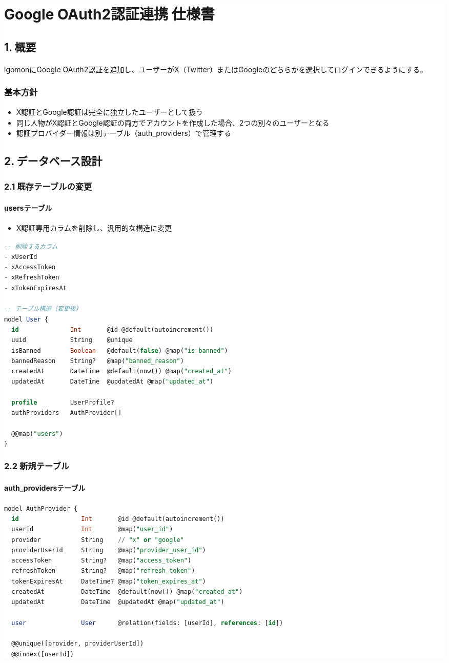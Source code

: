 # Google OAuth2認証連携 仕様書

## 1. 概要

igomonにGoogle OAuth2認証を追加し、ユーザーがX（Twitter）またはGoogleのどちらかを選択してログインできるようにする。

### 基本方針

- X認証とGoogle認証は完全に独立したユーザーとして扱う
- 同じ人物がX認証とGoogle認証の両方でアカウントを作成した場合、2つの別々のユーザーとなる
- 認証プロバイダー情報は別テーブル（auth_providers）で管理する

## 2. データベース設計

### 2.1 既存テーブルの変更

#### usersテーブル

- X認証専用カラムを削除し、汎用的な構造に変更

```sql
-- 削除するカラム
- xUserId
- xAccessToken
- xRefreshToken
- xTokenExpiresAt

-- テーブル構造（変更後）
model User {
  id              Int       @id @default(autoincrement())
  uuid            String    @unique
  isBanned        Boolean   @default(false) @map("is_banned")
  bannedReason    String?   @map("banned_reason")
  createdAt       DateTime  @default(now()) @map("created_at")
  updatedAt       DateTime  @updatedAt @map("updated_at")

  profile         UserProfile?
  authProviders   AuthProvider[]

  @@map("users")
}
```

### 2.2 新規テーブル

#### auth_providersテーブル

```sql
model AuthProvider {
  id                 Int       @id @default(autoincrement())
  userId             Int       @map("user_id")
  provider           String    // "x" or "google"
  providerUserId     String    @map("provider_user_id")
  accessToken        String?   @map("access_token")
  refreshToken       String?   @map("refresh_token")
  tokenExpiresAt     DateTime? @map("token_expires_at")
  createdAt          DateTime  @default(now()) @map("created_at")
  updatedAt          DateTime  @updatedAt @map("updated_at")

  user               User      @relation(fields: [userId], references: [id])

  @@unique([provider, providerUserId])
  @@index([userId])
```